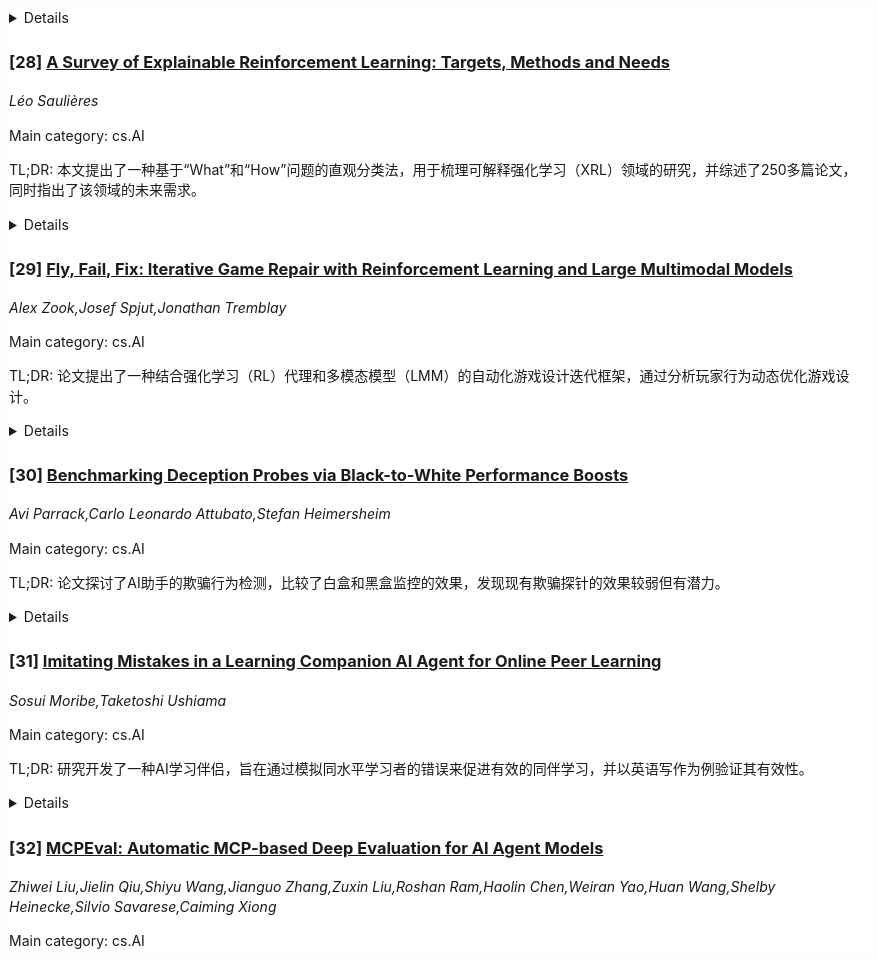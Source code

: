 
<details><summary>Details</summary></details>


### [28] [A Survey of Explainable Reinforcement Learning: Targets, Methods and Needs](https://arxiv.org/abs/2507.12599)
*Léo Saulières*

Main category: cs.AI

TL;DR: 本文提出了一种基于“What”和“How”问题的直观分类法，用于梳理可解释强化学习（XRL）领域的研究，并综述了250多篇论文，同时指出了该领域的未来需求。


<details><summary>Details</summary></details>


### [29] [Fly, Fail, Fix: Iterative Game Repair with Reinforcement Learning and Large Multimodal Models](https://arxiv.org/abs/2507.12666)
*Alex Zook,Josef Spjut,Jonathan Tremblay*

Main category: cs.AI

TL;DR: 论文提出了一种结合强化学习（RL）代理和多模态模型（LMM）的自动化游戏设计迭代框架，通过分析玩家行为动态优化游戏设计。


<details><summary>Details</summary></details>


### [30] [Benchmarking Deception Probes via Black-to-White Performance Boosts](https://arxiv.org/abs/2507.12691)
*Avi Parrack,Carlo Leonardo Attubato,Stefan Heimersheim*

Main category: cs.AI

TL;DR: 论文探讨了AI助手的欺骗行为检测，比较了白盒和黑盒监控的效果，发现现有欺骗探针的效果较弱但有潜力。


<details><summary>Details</summary></details>


### [31] [Imitating Mistakes in a Learning Companion AI Agent for Online Peer Learning](https://arxiv.org/abs/2507.12801)
*Sosui Moribe,Taketoshi Ushiama*

Main category: cs.AI

TL;DR: 研究开发了一种AI学习伴侣，旨在通过模拟同水平学习者的错误来促进有效的同伴学习，并以英语写作为例验证其有效性。


<details><summary>Details</summary></details>


### [32] [MCPEval: Automatic MCP-based Deep Evaluation for AI Agent Models](https://arxiv.org/abs/2507.12806)
*Zhiwei Liu,Jielin Qiu,Shiyu Wang,Jianguo Zhang,Zuxin Liu,Roshan Ram,Haolin Chen,Weiran Yao,Huan Wang,Shelby Heinecke,Silvio Savarese,Caiming Xiong*

Main category: cs.AI
